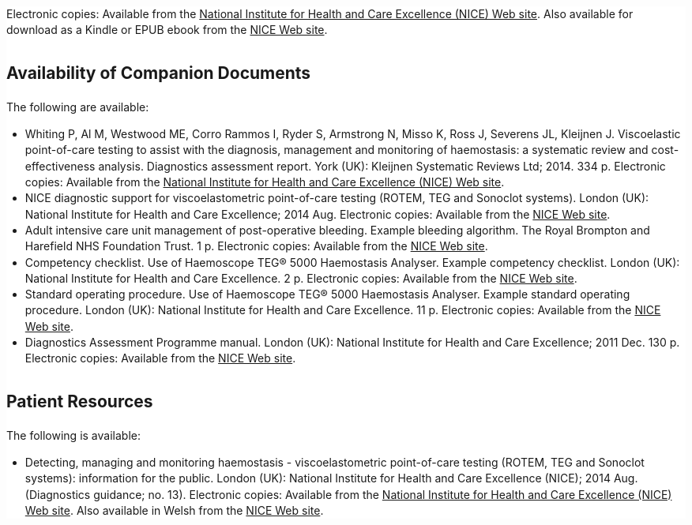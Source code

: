 

Electronic copies: Available from the [National Institute for Health and Care Excellence (NICE) Web site](http://www.nice.org.uk/guidance/dg13 "NICE Web site"). Also available for download as a Kindle or EPUB ebook from the [NICE Web site](http://www.nice.org.uk/guidance/dg13 "NICE Web site").

## Availability of Companion Documents



The following are available:

  * Whiting P, Al M, Westwood ME, Corro Rammos I, Ryder S, Armstrong N, Misso K, Ross J, Severens JL, Kleijnen J. Viscoelastic point-of-care testing to assist with the diagnosis, management and monitoring of haemostasis: a systematic review and cost-effectiveness analysis. Diagnostics assessment report. York (UK): Kleijnen Systematic Reviews Ltd; 2014. 334 p. Electronic copies: Available from the [National Institute for Health and Care Excellence (NICE) Web site](https://www.nice.org.uk/guidance/dg13/evidence/detecting-managing-and-monitoring-haemostasis-viscoelastometric-pointofcare-testing-rotem-teg-and-sonoclot-systems-diagnostics-assessment-report2 "NICE Web site"). 
  * NICE diagnostic support for viscoelastometric point-of-care testing (ROTEM, TEG and Sonoclot systems). London (UK): National Institute for Health and Care Excellence; 2014 Aug. Electronic copies: Available from the [NICE Web site](http://www.nice.org.uk/guidance/dg13/resources/nice-diagnostic-support-for-viscoelastometric-pointofcare-testing-rotem-teg-and-sonoclot-systems-99757/chapter/1-executive-summary "NICE Web site"). 
  * Adult intensive care unit management of post-operative bleeding. Example bleeding algorithm. The Royal Brompton and Harefield NHS Foundation Trust. 1 p. Electronic copies: Available from the [NICE Web site](https://www.nice.org.uk/guidance/dg13/resources "NICE Web site"). 
  * Competency checklist. Use of Haemoscope TEG® 5000 Haemostasis Analyser. Example competency checklist. London (UK): National Institute for Health and Care Excellence. 2 p. Electronic copies: Available from the [NICE Web site](https://www.nice.org.uk/guidance/dg13/resources "NICE Web site"). 
  * Standard operating procedure. Use of Haemoscope TEG® 5000 Haemostasis Analyser. Example standard operating procedure. London (UK): National Institute for Health and Care Excellence. 11 p. Electronic copies: Available from the [NICE Web site](https://www.nice.org.uk/guidance/dg13/resources "NICE Web site"). 
  * Diagnostics Assessment Programme manual. London (UK): National Institute for Health and Care Excellence; 2011 Dec. 130 p. Electronic copies: Available from the [NICE Web site](http://www.nice.org.uk/Media/Default/About/what-we-do/NICE-guidance/NICE-diagnostics-guidance/Diagnostics-assessment-programme-manual.pdf "NICE Web site"). 



## Patient Resources



The following is available:

  * Detecting, managing and monitoring haemostasis - viscoelastometric point-of-care testing (ROTEM, TEG and Sonoclot systems): information for the public. London (UK): National Institute for Health and Care Excellence (NICE); 2014 Aug. (Diagnostics guidance; no. 13). Electronic copies: Available from the [National Institute for Health and Care Excellence (NICE) Web site](http://www.nice.org.uk/guidance/dg13/informationforpublic "NICE Web site"). Also available in Welsh from the [NICE Web site](http://www.nice.org.uk/guidance/dg13/resources/detecting-managing-and-monitoring-haemostasis-viscoelastometric-pointofcare-testing-rotem-teg-and-sonoclot-systems-welsh-information-for-the-public-11629 "NICE Web site"). 
